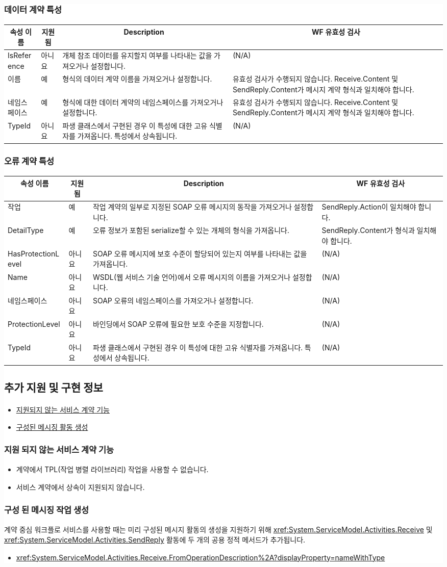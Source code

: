 ### <a name="data-contract-attributes"></a><a name="DataContract"></a> 데이터 계약 특성

|속성 이름|지원됨|Description|WF 유효성 검사|
|-------------------|---------------|-----------------|-------------------|
|IsReference|아니요|개체 참조 데이터를 유지할지 여부를 나타내는 값을 가져오거나 설정합니다.|(N/A)|
|이름|예|형식의 데이터 계약 이름을 가져오거나 설정합니다.|유효성 검사가 수행되지 않습니다. Receive.Content 및 SendReply.Content가 메시지 계약 형식과 일치해야 합니다.|
|네임스페이스|예|형식에 대한 데이터 계약의 네임스페이스를 가져오거나 설정합니다.|유효성 검사가 수행되지 않습니다. Receive.Content 및 SendReply.Content가 메시지 계약 형식과 일치해야 합니다.|
|TypeId|아니요|파생 클래스에서 구현된 경우 이 특성에 대한 고유 식별자를 가져옵니다. 특성에서 상속됩니다.|(N/A)|

### <a name="fault-contract-attributes"></a><a name="FaultContract"></a> 오류 계약 특성

|속성 이름|지원됨|Description|WF 유효성 검사|
|-------------------|---------------|-----------------|-------------------|
|작업|예|작업 계약의 일부로 지정된 SOAP 오류 메시지의 동작을 가져오거나 설정합니다.|SendReply.Action이 일치해야 합니다.|
|DetailType|예|오류 정보가 포함된 serialize할 수 있는 개체의 형식을 가져옵니다.|SendReply.Content가 형식과 일치해야 합니다.|
|HasProtectionLevel|아니요|SOAP 오류 메시지에 보호 수준이 할당되어 있는지 여부를 나타내는 값을 가져옵니다.|(N/A)|
|Name|아니요|WSDL(웹 서비스 기술 언어)에서 오류 메시지의 이름을 가져오거나 설정합니다.|(N/A)|
|네임스페이스|아니요|SOAP 오류의 네임스페이스를 가져오거나 설정합니다.|(N/A)|
|ProtectionLevel|아니요|바인딩에서 SOAP 오류에 필요한 보호 수준을 지정합니다.|(N/A)|
|TypeId|아니요|파생 클래스에서 구현된 경우 이 특성에 대한 고유 식별자를 가져옵니다. 특성에서 상속됩니다.|(N/A)|

## <a name="additional-support-and-implementation-information"></a><a name="AdditionalSupport"></a> 추가 지원 및 구현 정보

- [지원되지 않는 서비스 계약 기능](contract-first-workflow-service-development.md#UnsupportedFeatures)

- [구성된 메시징 활동 생성](contract-first-workflow-service-development.md#ActivityGeneration)

### <a name="unsupported-service-contract-features"></a><a name="UnsupportedFeatures"></a> 지원 되지 않는 서비스 계약 기능

- 계약에서 TPL(작업 병렬 라이브러리) 작업을 사용할 수 없습니다.

- 서비스 계약에서 상속이 지원되지 않습니다.

### <a name="generation-of-configured-messaging-activities"></a><a name="ActivityGeneration"></a> 구성 된 메시징 작업 생성

계약 중심 워크플로 서비스를 사용할 때는 미리 구성된 메시지 활동의 생성을 지원하기 위해 <xref:System.ServiceModel.Activities.Receive> 및 <xref:System.ServiceModel.Activities.SendReply> 활동에 두 개의 공용 정적 메서드가 추가됩니다.

- <xref:System.ServiceModel.Activities.Receive.FromOperationDescription%2A?displayProperty=nameWithType>
